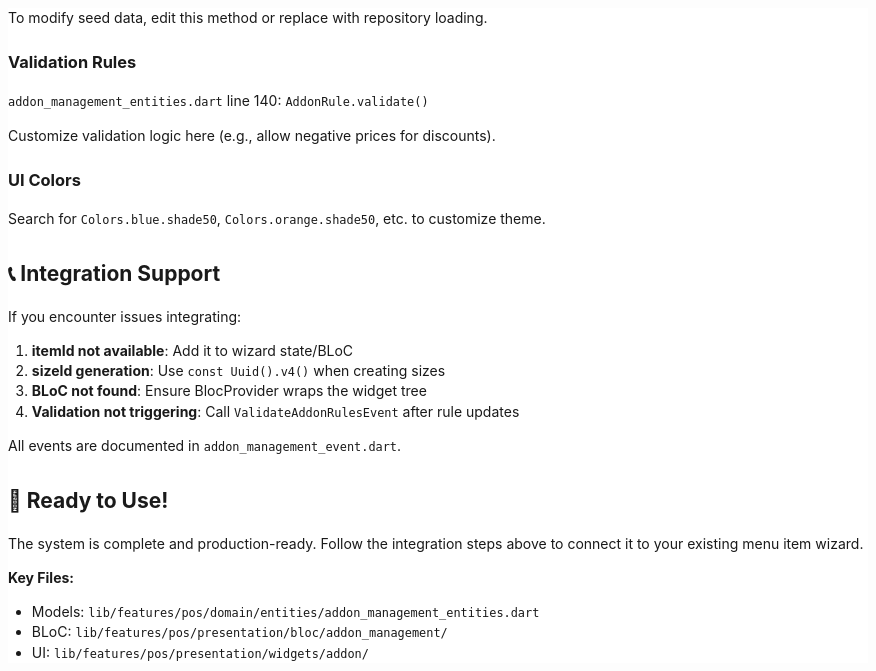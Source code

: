 To modify seed data, edit this method or replace with repository loading.

### Validation Rules
`addon_management_entities.dart` line 140: `AddonRule.validate()`

Customize validation logic here (e.g., allow negative prices for discounts).

### UI Colors
Search for `Colors.blue.shade50`, `Colors.orange.shade50`, etc. to customize theme.

## 📞 Integration Support

If you encounter issues integrating:

1. **itemId not available**: Add it to wizard state/BLoC
2. **sizeId generation**: Use `const Uuid().v4()` when creating sizes
3. **BLoC not found**: Ensure BlocProvider wraps the widget tree
4. **Validation not triggering**: Call `ValidateAddonRulesEvent` after rule updates

All events are documented in `addon_management_event.dart`.

## 🎉 Ready to Use!

The system is complete and production-ready. Follow the integration steps above to connect it to your existing menu item wizard.

**Key Files:**
- Models: `lib/features/pos/domain/entities/addon_management_entities.dart`
- BLoC: `lib/features/pos/presentation/bloc/addon_management/`
- UI: `lib/features/pos/presentation/widgets/addon/`
